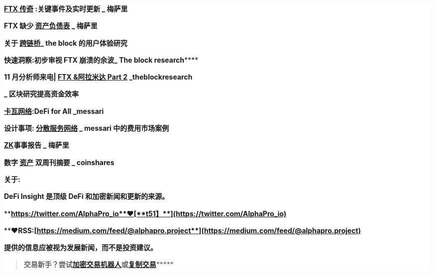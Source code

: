 **[**FTX 传奇**](https://messari.io/report/ftx-saga-key-events-and-live-updates?referrer=all-research) **:关键事件及实时更新 _** 梅萨里**

****FTX 缺少** [**资产负债表**](https://messari.io/report/ftx-s-lack-of-balance-sheet?referrer=all-research) **_** 梅萨里**

****关于** [**跨链桥**](https://www.theblockresearch.com/on-the-user-experience-of-cross-chain-bridges-182966)_ the block 的用户体验研究**

****快速洞察:初步审视 FTX 崩溃的余波**[](https://www.theblockresearch.com/rapid-insights-an-initial-look-at-the-fallout-from-ftxs-collapse-186843)****_ The block research******

********11 月分析师来电|** [**FTX &阿拉米达 Part 2**](https://www.theblockresearch.com/november-analyst-call-full-video-ftx-alameda-part-2-187348) _theblockresearch******

******_ 区块研究提高资金效率******

********[**卡瓦网络**](https://messari.io/report/kava-network-defi-for-all?referrer=all-research)**:DeFi for All _**messari********

******设计事项:** [**分散服务网络**](https://messari.io/report/design-matters-the-case-for-fee-markets-in-decentralized-service-networks?referrer=all-research) **_** messari 中的费用市场案例****

******[**ZK**](https://messari.io/report/the-zk-everything-report?referrer=all-research)**事事报告 _** 梅萨里******

******数字** [**资产**](https://coinshares.com/research/bi-weekly-digest) **双周刊摘要** **_** coinshares****

******关于:******

****DeFi Insight 是顶级 DeFi 和加密新闻和更新的来源。****

******https://twitter.com/AlphaPro_io**❤[**t51】**](https://twitter.com/AlphaPro_io)****

******❤RSS:**[**https://medium.com/feed/@alphapro.project**](https://medium.com/feed/@alphapro.project)****

****提供的信息应被视为发展新闻，而不是投资建议。****

> ****交易新手？尝试[加密交易机器人](/coinmonks/crypto-trading-bot-c2ffce8acb2a)或[复制交易](/coinmonks/top-10-crypto-copy-trading-platforms-for-beginners-d0c37c7d698c)*********